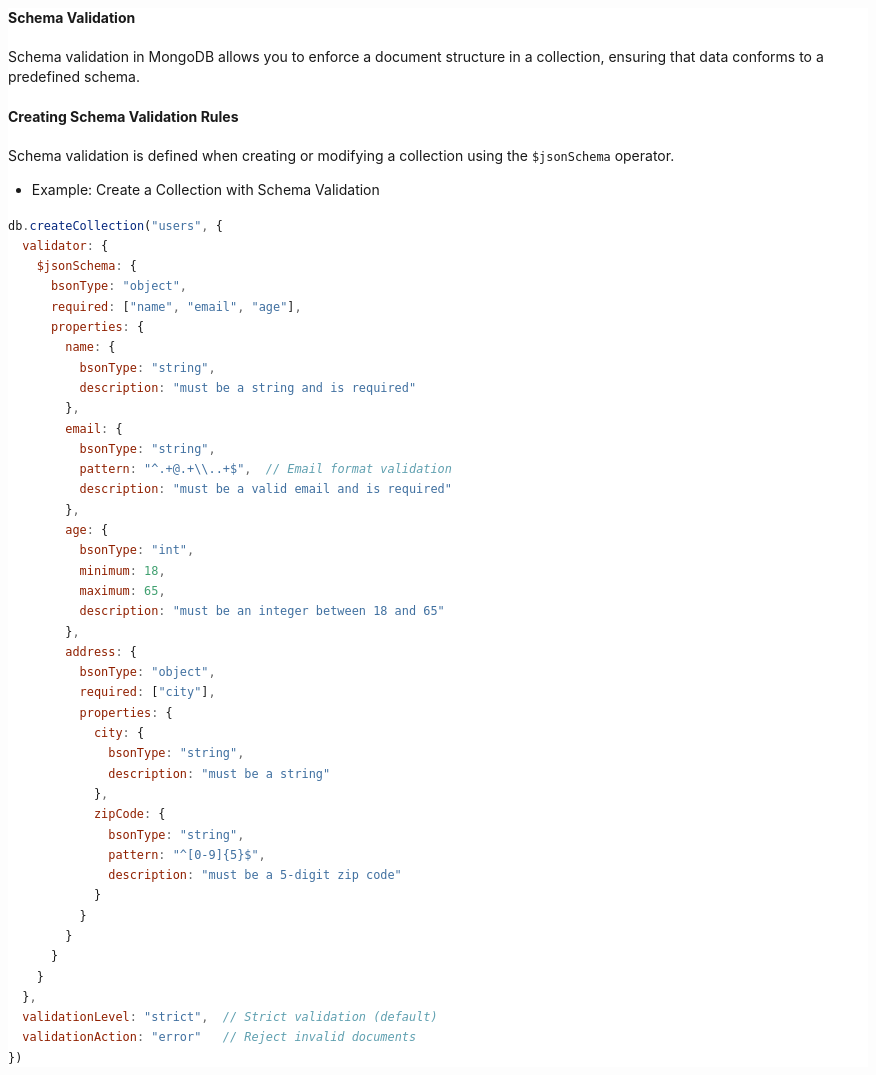 #### Schema Validation
Schema validation in MongoDB allows you to enforce a document structure in a collection, ensuring that data conforms to a predefined schema.

#### Creating Schema Validation Rules
Schema validation is defined when creating or modifying a collection using the `$jsonSchema` operator.

* Example: Create a Collection with Schema Validation
```javascript
db.createCollection("users", {
  validator: {
    $jsonSchema: {
      bsonType: "object",
      required: ["name", "email", "age"],
      properties: {
        name: {
          bsonType: "string",
          description: "must be a string and is required"
        },
        email: {
          bsonType: "string",
          pattern: "^.+@.+\\..+$",  // Email format validation
          description: "must be a valid email and is required"
        },
        age: {
          bsonType: "int",
          minimum: 18,
          maximum: 65,
          description: "must be an integer between 18 and 65"
        },
        address: {
          bsonType: "object",
          required: ["city"],
          properties: {
            city: {
              bsonType: "string",
              description: "must be a string"
            },
            zipCode: {
              bsonType: "string",
              pattern: "^[0-9]{5}$",
              description: "must be a 5-digit zip code"
            }
          }
        }
      }
    }
  },
  validationLevel: "strict",  // Strict validation (default)
  validationAction: "error"   // Reject invalid documents
})
```
